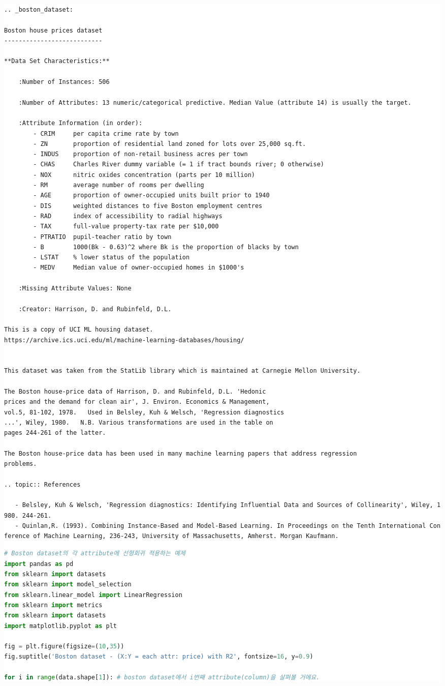     .. _boston_dataset:
    
    Boston house prices dataset
    ---------------------------
    
    **Data Set Characteristics:**  
    
        :Number of Instances: 506 
    
        :Number of Attributes: 13 numeric/categorical predictive. Median Value (attribute 14) is usually the target.
    
        :Attribute Information (in order):
            - CRIM     per capita crime rate by town
            - ZN       proportion of residential land zoned for lots over 25,000 sq.ft.
            - INDUS    proportion of non-retail business acres per town
            - CHAS     Charles River dummy variable (= 1 if tract bounds river; 0 otherwise)
            - NOX      nitric oxides concentration (parts per 10 million)
            - RM       average number of rooms per dwelling
            - AGE      proportion of owner-occupied units built prior to 1940
            - DIS      weighted distances to five Boston employment centres
            - RAD      index of accessibility to radial highways
            - TAX      full-value property-tax rate per $10,000
            - PTRATIO  pupil-teacher ratio by town
            - B        1000(Bk - 0.63)^2 where Bk is the proportion of blacks by town
            - LSTAT    % lower status of the population
            - MEDV     Median value of owner-occupied homes in $1000's
    
        :Missing Attribute Values: None
    
        :Creator: Harrison, D. and Rubinfeld, D.L.
    
    This is a copy of UCI ML housing dataset.
    https://archive.ics.uci.edu/ml/machine-learning-databases/housing/
    
    
    This dataset was taken from the StatLib library which is maintained at Carnegie Mellon University.
    
    The Boston house-price data of Harrison, D. and Rubinfeld, D.L. 'Hedonic
    prices and the demand for clean air', J. Environ. Economics & Management,
    vol.5, 81-102, 1978.   Used in Belsley, Kuh & Welsch, 'Regression diagnostics
    ...', Wiley, 1980.   N.B. Various transformations are used in the table on
    pages 244-261 of the latter.
    
    The Boston house-price data has been used in many machine learning papers that address regression
    problems.   
         
    .. topic:: References
    
       - Belsley, Kuh & Welsch, 'Regression diagnostics: Identifying Influential Data and Sources of Collinearity', Wiley, 1980. 244-261.
       - Quinlan,R. (1993). Combining Instance-Based and Model-Based Learning. In Proceedings on the Tenth International Conference of Machine Learning, 236-243, University of Massachusetts, Amherst. Morgan Kaufmann.
    
    


```python
# Boston dataset의 각 attribute에 선형회귀 적용하는 예제
import pandas as pd
from sklearn import datasets
from sklearn import model_selection
from sklearn.linear_model import LinearRegression
from sklearn import metrics
from sklearn import datasets
import matplotlib.pyplot as plt

fig = plt.figure(figsize=(10,35))
fig.suptitle('Boston dataset - (X:Y = each attr: price) with R2', fontsize=16, y=0.9)

for i in range(data.shape[1]): # boston dataset에서 i번째 attribute(column)을 살펴볼 거에요.
```